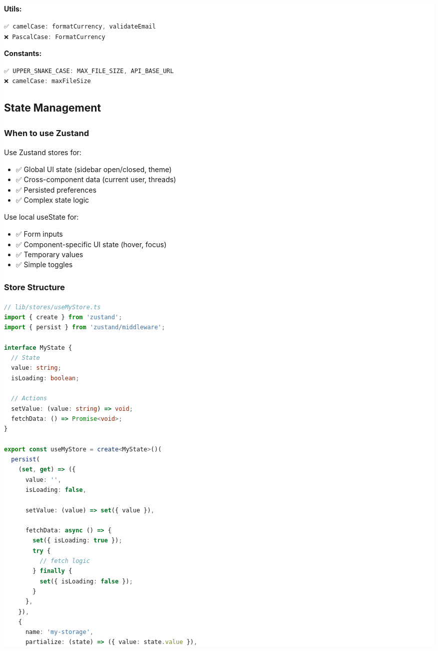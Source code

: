 **Utils:**
```typescript
✅ camelCase: formatCurrency, validateEmail
❌ PascalCase: FormatCurrency
```

**Constants:**
```typescript
✅ UPPER_SNAKE_CASE: MAX_FILE_SIZE, API_BASE_URL
❌ camelCase: maxFileSize
```

## State Management

### When to use Zustand

Use Zustand stores for:
- ✅ Global UI state (sidebar open/closed, theme)
- ✅ Cross-component data (current user, threads)
- ✅ Persisted preferences
- ✅ Complex state logic

Use local useState for:
- ✅ Form inputs
- ✅ Component-specific UI state (hover, focus)
- ✅ Temporary values
- ✅ Simple toggles

### Store Structure

```typescript
// lib/stores/useMyStore.ts
import { create } from 'zustand';
import { persist } from 'zustand/middleware';

interface MyState {
  // State
  value: string;
  isLoading: boolean;
  
  // Actions
  setValue: (value: string) => void;
  fetchData: () => Promise<void>;
}

export const useMyStore = create<MyState>()(
  persist(
    (set, get) => ({
      value: '',
      isLoading: false,
      
      setValue: (value) => set({ value }),
      
      fetchData: async () => {
        set({ isLoading: true });
        try {
          // fetch logic
        } finally {
          set({ isLoading: false });
        }
      },
    }),
    {
      name: 'my-storage',
      partialize: (state) => ({ value: state.value }),
```
